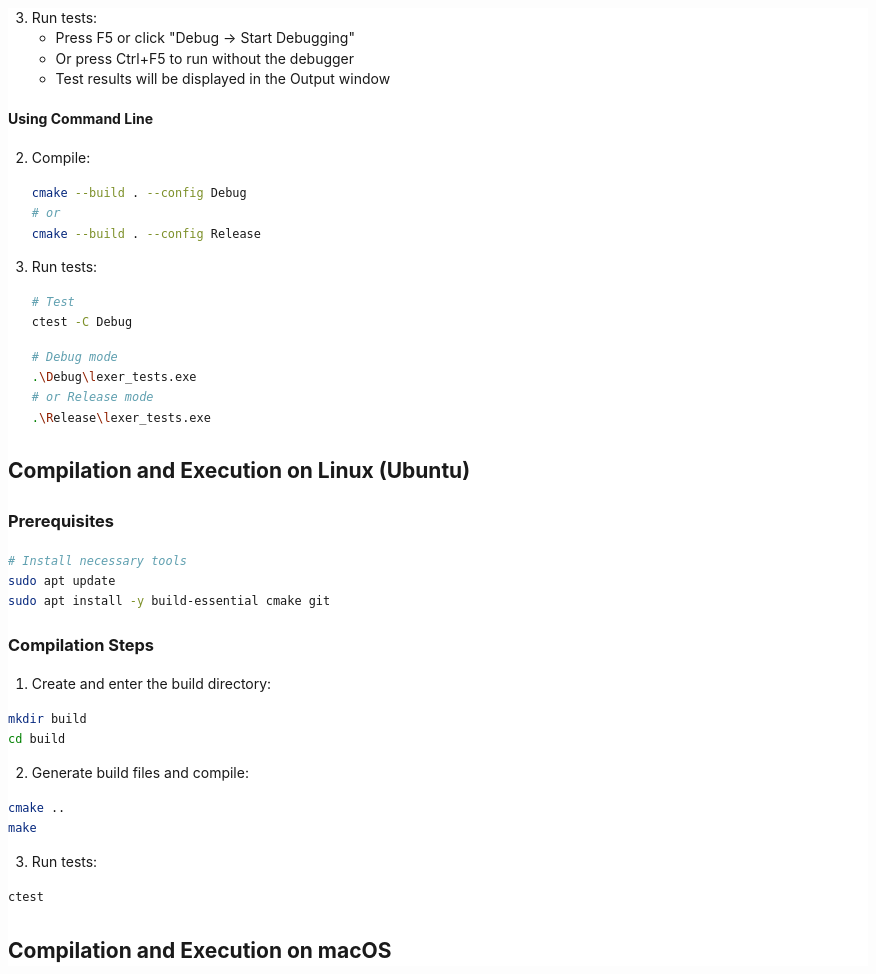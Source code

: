 3. Run tests:
   - Press F5 or click "Debug -> Start Debugging"
   - Or press Ctrl+F5 to run without the debugger
   - Test results will be displayed in the Output window

#### Using Command Line
2. Compile:
   ```bash
   cmake --build . --config Debug
   # or
   cmake --build . --config Release
   ```

3. Run tests:
   ```bash
   # Test
   ctest -C Debug
   ```
   ```bash
   # Debug mode
   .\Debug\lexer_tests.exe
   # or Release mode
   .\Release\lexer_tests.exe
   ```

## Compilation and Execution on Linux (Ubuntu)

### Prerequisites
```bash
# Install necessary tools
sudo apt update
sudo apt install -y build-essential cmake git
```

### Compilation Steps
1. Create and enter the build directory:
```bash
mkdir build
cd build
```

2. Generate build files and compile:
```bash
cmake ..
make
```

3. Run tests:
```bash
ctest
```

## Compilation and Execution on macOS
